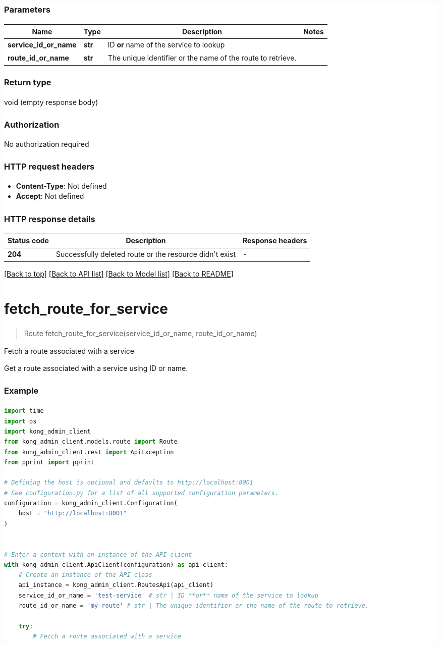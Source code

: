 

### Parameters


Name | Type | Description  | Notes
------------- | ------------- | ------------- | -------------
 **service_id_or_name** | **str**| ID **or** name of the service to lookup | 
 **route_id_or_name** | **str**| The unique identifier or the name of the route to retrieve. | 

### Return type

void (empty response body)

### Authorization

No authorization required

### HTTP request headers

 - **Content-Type**: Not defined
 - **Accept**: Not defined

### HTTP response details

| Status code | Description | Response headers |
|-------------|-------------|------------------|
**204** | Successfully deleted route or the resource didn&#39;t exist |  -  |

[[Back to top]](#) [[Back to API list]](../README.md#documentation-for-api-endpoints) [[Back to Model list]](../README.md#documentation-for-models) [[Back to README]](../README.md)

# **fetch_route_for_service**
> Route fetch_route_for_service(service_id_or_name, route_id_or_name)

Fetch a route associated with a service

Get a route associated with a service using ID or name.

### Example


```python
import time
import os
import kong_admin_client
from kong_admin_client.models.route import Route
from kong_admin_client.rest import ApiException
from pprint import pprint

# Defining the host is optional and defaults to http://localhost:8001
# See configuration.py for a list of all supported configuration parameters.
configuration = kong_admin_client.Configuration(
    host = "http://localhost:8001"
)


# Enter a context with an instance of the API client
with kong_admin_client.ApiClient(configuration) as api_client:
    # Create an instance of the API class
    api_instance = kong_admin_client.RoutesApi(api_client)
    service_id_or_name = 'test-service' # str | ID **or** name of the service to lookup
    route_id_or_name = 'my-route' # str | The unique identifier or the name of the route to retrieve.

    try:
        # Fetch a route associated with a service
```